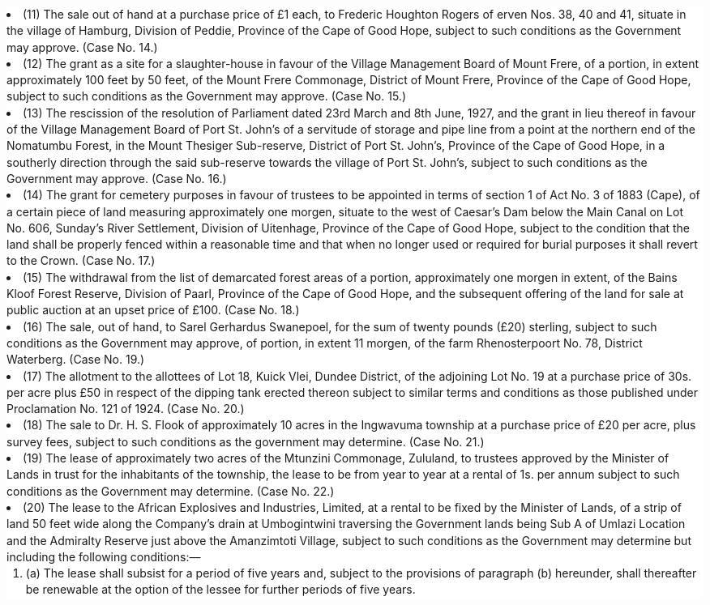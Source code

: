 <li>(11) The sale out of hand at a purchase price of &#x00A3;1 each, to Frederic Houghton Rogers of erven Nos. 38, 40 and 41, situate in the village of Hamburg, Division of Peddie, Province of the Cape of Good Hope, subject to such conditions as the Government may approve. (Case No. 14.)</li>

<li>(12) The grant as a site for a slaughter-house in favour of the Village Management Board of Mount Frere, of a portion, in extent approximately 100 feet by 50 feet, of the Mount Frere Commonage, District of Mount Frere, Province of the Cape of Good Hope, subject to such conditions <span class="col_1865-1866" refersTo="page_0999"/>as the Government may approve. (Case No. 15.)</li>

<li>(13) The rescission of the resolution of Parliament dated 23rd March and 8th June, 1927, and the grant in lieu thereof in favour of the Village Management Board of Port St. John&#x2019;s of a servitude of storage and pipe line from a point at the northern end of the Nomatumbu Forest, in the Mount Thesiger Sub-reserve, District of Port St. John&#x2019;s, Province of the Cape of Good Hope, in a southerly direction through the said sub-reserve towards the village of Port St. John&#x2019;s, subject to such conditions as the Government may approve. (Case No. 16.)</li>

<li>(14) The grant for cemetery purposes in favour of trustees to be appointed in terms of section 1 of Act No. 3 of 1883 (Cape), of a certain piece of land measuring approximately one morgen, situate to the west of Caesar&#x2019;s Dam below the Main Canal on Lot No. 606, Sunday&#x2019;s River Settlement, Division of Uitenhage, Province of the Cape of Good Hope, subject to the condition that the land shall be properly fenced within a reasonable time and that when no longer used or required for burial purposes it shall revert to the Crown. (Case No. 17.)</li>

<li>(15) The withdrawal from the list of demarcated forest areas of a portion, approximately one morgen in extent, of the Bains Kloof Forest Reserve, Division of Paarl, Province of the Cape of Good Hope, and the subsequent offering of the land for sale at public auction at an upset price of &#x00A3;100. (Case No. 18.)</li>

<li>(16) The sale, out of hand, to Sarel Gerhardus Swanepoel, for the sum of twenty pounds (&#x00A3;20) sterling, subject to such conditions as the Government may approve, of portion, in extent 11 morgen, of the farm Rhenosterpoort No. 78, District Waterberg. (Case No. 19.)</li>

<li>(17) The allotment to the allottees of Lot 18, Kuick Vlei, Dundee District, of the adjoining Lot No. 19 at a purchase price of 30s. per acre plus &#x00A3;50 in respect of the dipping tank erected thereon subject to similar terms and conditions as those published under Proclamation No. 121 of 1924. (Case No. 20.)</li>

<li>(18) The sale to Dr. H. S. Flook of approximately 10 acres in the Ingwavuma township at a purchase price of &#x00A3;20 per acre, plus survey fees, subject to such conditions as the government may determine. (Case No. 21.)</li>

<li>(19) The lease of approximately two acres of the Mtunzini Commonage, Zululand, to trustees approved by the Minister of Lands in trust for the inhabitants of the township, the lease to be from year to year at a rental of 1s. per annum subject to such conditions as the Government may determine. (Case No. 22.)</li>

<li>(20) The lease to the African Explosives and Industries, Limited, at a rental to be fixed by the Minister of Lands, of a strip of land 50 feet wide along the Company&#x2019;s drain at Umbogintwini traversing the Government lands being Sub A of Umlazi Location and the Admiralty Reserve just above the Amanzimtoti Village, subject to such conditions as the Government may determine but including the following conditions:&#x2014;

<ol>

<li>(a) The lease shall subsist for a period of five years and, subject to the provisions of paragraph (b) hereunder, shall thereafter be renewable at the option of the lessee for further periods of five years.</li>
